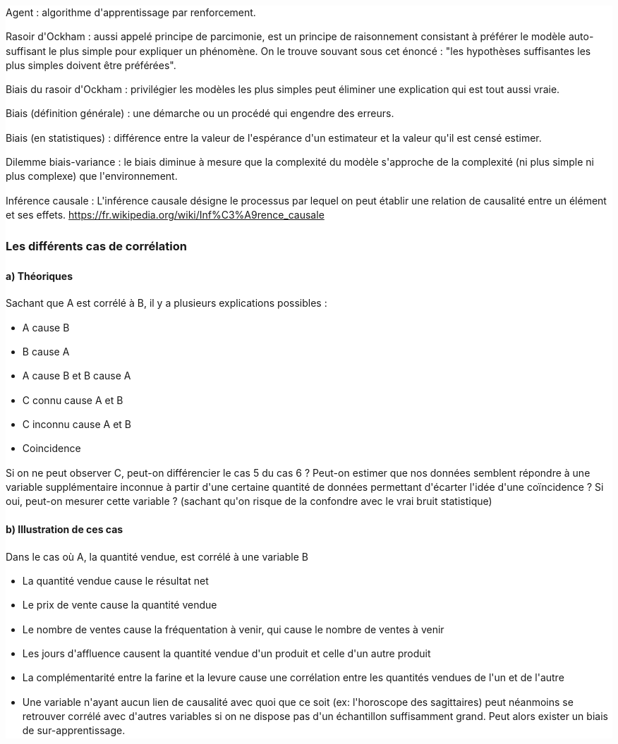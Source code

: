 Agent : algorithme d'apprentissage par renforcement.

Rasoir d'Ockham : aussi appelé principe de parcimonie, est un principe de raisonnement consistant à préférer le modèle auto-suffisant le plus simple pour expliquer un phénomène. On le trouve souvant sous cet énoncé : "les hypothèses suffisantes les plus simples doivent être préférées".

Biais du rasoir d'Ockham : privilégier les modèles les plus simples peut éliminer une explication qui est tout aussi vraie.

Biais (définition générale) : une démarche ou un procédé qui engendre des erreurs.

Biais (en statistiques) : différence entre la valeur de l'espérance d'un estimateur et la valeur qu'il est censé estimer.

Dilemme biais-variance : le biais diminue à mesure que la complexité du modèle s'approche de la complexité (ni plus simple ni plus complexe) que l'environnement.

Inférence causale : L'inférence causale désigne le processus par lequel on peut établir une relation de causalité entre un élément et ses effets. https://fr.wikipedia.org/wiki/Inf%C3%A9rence_causale

### Les différents cas de corrélation

#### a) Théoriques

Sachant que A est corrélé à B, il y a plusieurs explications possibles :

- A cause B

- B cause A

- A cause B et B cause A

- C connu cause A et B

- C inconnu cause A et B

- Coincidence

Si on ne peut observer C, peut-on différencier le cas 5 du cas 6 ? Peut-on estimer que nos données semblent répondre à une variable supplémentaire inconnue à partir d'une certaine quantité de données permettant d'écarter l'idée d'une coïncidence ? Si oui, peut-on mesurer cette variable ? (sachant qu'on risque de la confondre avec le vrai bruit statistique)


#### b) Illustration de ces cas

Dans le cas où A, la quantité vendue, est corrélé à une variable B

- La quantité vendue cause le résultat net

- Le prix de vente cause la quantité vendue

- Le nombre de ventes cause la fréquentation à venir, qui cause le nombre de ventes à venir

- Les jours d'affluence causent la quantité vendue d'un produit et celle d'un autre produit

- La complémentarité entre la farine et la levure cause une corrélation entre les quantités vendues de l'un et de l'autre

- Une variable n'ayant aucun lien de causalité avec quoi que ce soit (ex: l'horoscope des sagittaires) peut néanmoins se retrouver corrélé avec d'autres variables si on ne dispose pas d'un échantillon suffisamment grand. Peut alors exister un biais de sur-apprentissage.
